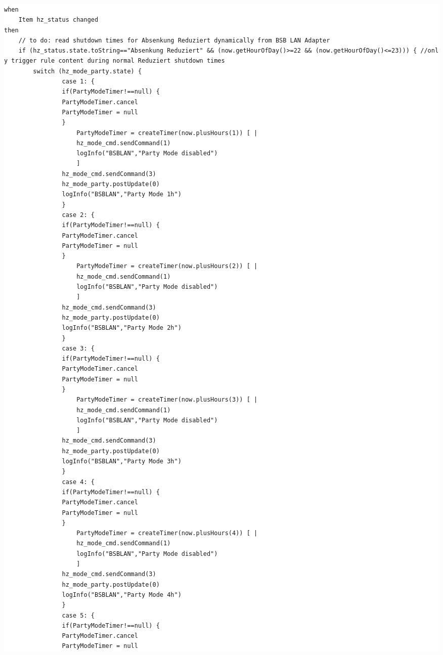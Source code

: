 ```
when
	Item hz_status changed
then
	// to do: read shutdown times for Absenkung Reduziert dynamically from BSB LAN Adapter
	if (hz_status.state.toString=="Absenkung Reduziert" && (now.getHourOfDay()>=22 && (now.getHourOfDay()<=23))) { //only trigger rule content during normal Reduziert shutdown times
		switch (hz_mode_party.state) {
				case 1: {
				if(PartyModeTimer!==null) {
           		PartyModeTimer.cancel
           		PartyModeTimer = null
        		}
					PartyModeTimer = createTimer(now.plusHours(1)) [ |
					hz_mode_cmd.sendCommand(1)
					logInfo("BSBLAN","Party Mode disabled")
					]
				hz_mode_cmd.sendCommand(3)
				hz_mode_party.postUpdate(0)
				logInfo("BSBLAN","Party Mode 1h")
				}		
				case 2: {
				if(PartyModeTimer!==null) {
           		PartyModeTimer.cancel
           		PartyModeTimer = null
        		}
					PartyModeTimer = createTimer(now.plusHours(2)) [ |
					hz_mode_cmd.sendCommand(1)
					logInfo("BSBLAN","Party Mode disabled")
					]
				hz_mode_cmd.sendCommand(3)
				hz_mode_party.postUpdate(0)
				logInfo("BSBLAN","Party Mode 2h")
				}
				case 3: {
				if(PartyModeTimer!==null) {
           		PartyModeTimer.cancel
           		PartyModeTimer = null
        		}
					PartyModeTimer = createTimer(now.plusHours(3)) [ |
					hz_mode_cmd.sendCommand(1)
					logInfo("BSBLAN","Party Mode disabled")
					]
				hz_mode_cmd.sendCommand(3)
				hz_mode_party.postUpdate(0)
				logInfo("BSBLAN","Party Mode 3h")
				}	
				case 4: {
				if(PartyModeTimer!==null) {
           		PartyModeTimer.cancel
           		PartyModeTimer = null
        		}
					PartyModeTimer = createTimer(now.plusHours(4)) [ |
					hz_mode_cmd.sendCommand(1)
					logInfo("BSBLAN","Party Mode disabled")
					]
				hz_mode_cmd.sendCommand(3)
				hz_mode_party.postUpdate(0)
				logInfo("BSBLAN","Party Mode 4h")
				}
				case 5: {
				if(PartyModeTimer!==null) {
           		PartyModeTimer.cancel
           		PartyModeTimer = null
```